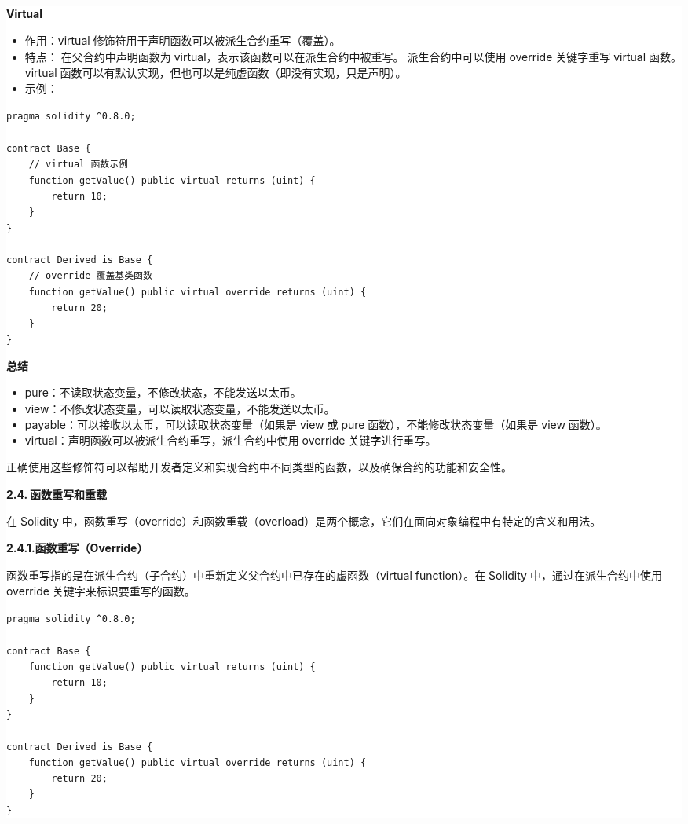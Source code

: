 **Virtual**

- 作用：virtual 修饰符用于声明函数可以被派生合约重写（覆盖）。
- 特点： 在父合约中声明函数为 virtual，表示该函数可以在派生合约中被重写。 派生合约中可以使用 override 关键字重写 virtual 函数。 virtual 函数可以有默认实现，但也可以是纯虚函数（即没有实现，只是声明）。
- 示例：

```solidity
pragma solidity ^0.8.0;

contract Base {
    // virtual 函数示例
    function getValue() public virtual returns (uint) {
        return 10;
    }
}

contract Derived is Base {
    // override 覆盖基类函数
    function getValue() public virtual override returns (uint) {
        return 20;
    }
}
```

**总结**

- pure：不读取状态变量，不修改状态，不能发送以太币。
- view：不修改状态变量，可以读取状态变量，不能发送以太币。
- payable：可以接收以太币，可以读取状态变量（如果是 view 或 pure 函数），不能修改状态变量（如果是 view 函数）。
- virtual：声明函数可以被派生合约重写，派生合约中使用 override 关键字进行重写。

正确使用这些修饰符可以帮助开发者定义和实现合约中不同类型的函数，以及确保合约的功能和安全性。

**2.4. 函数重写和重载**

在 Solidity 中，函数重写（override）和函数重载（overload）是两个概念，它们在面向对象编程中有特定的含义和用法。

**2.4.1.函数重写（Override）**

函数重写指的是在派生合约（子合约）中重新定义父合约中已存在的虚函数（virtual function）。在 Solidity 中，通过在派生合约中使用 override 关键字来标识要重写的函数。

```solidity
pragma solidity ^0.8.0;

contract Base {
    function getValue() public virtual returns (uint) {
        return 10;
    }
}

contract Derived is Base {
    function getValue() public virtual override returns (uint) {
        return 20;
    }
}
```
